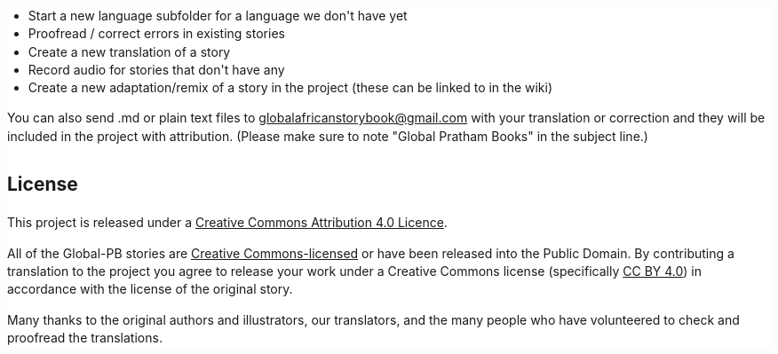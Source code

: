 - Start a new language subfolder for a language we don't have yet
- Proofread / correct errors in existing stories
- Create a new translation of a story
- Record audio for stories that don't have any
- Create a new adaptation/remix of a story in the project (these can be linked to in the wiki)

You can also send .md or plain text files to globalafricanstorybook@gmail.com with your translation or correction and they will be included in the project with attribution. (Please make sure to note "Global Pratham Books" in the subject line.)

## License

This project is released under a [Creative Commons Attribution 4.0 Licence](https://creativecommons.org/licenses/by/4.0/).

All of the Global-PB stories are [Creative Commons-licensed](http://creativecommons.org/) or have been released into the Public Domain. By contributing a translation to the project you agree to release your work under a Creative Commons license (specifically [CC BY 4.0](https://creativecommons.org/licenses/by/4.0/)) in accordance with the license of the original story.

Many thanks to the original authors and illustrators, our translators, and the many people who have volunteered to check and proofread the translations.
